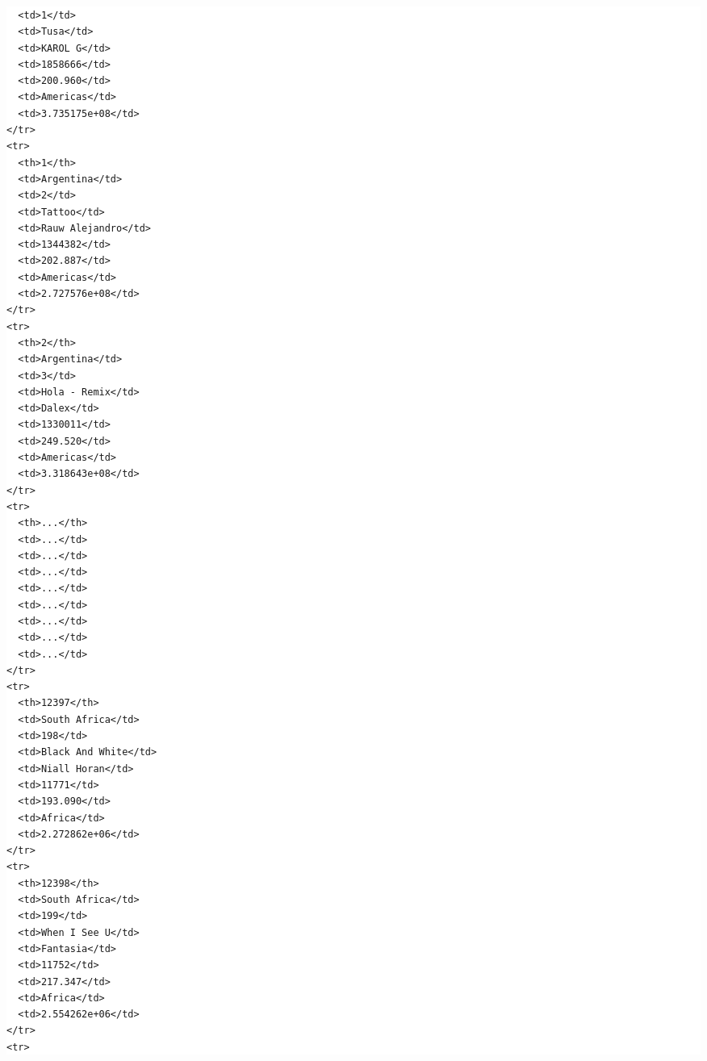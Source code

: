       <td>1</td>
      <td>Tusa</td>
      <td>KAROL G</td>
      <td>1858666</td>
      <td>200.960</td>
      <td>Americas</td>
      <td>3.735175e+08</td>
    </tr>
    <tr>
      <th>1</th>
      <td>Argentina</td>
      <td>2</td>
      <td>Tattoo</td>
      <td>Rauw Alejandro</td>
      <td>1344382</td>
      <td>202.887</td>
      <td>Americas</td>
      <td>2.727576e+08</td>
    </tr>
    <tr>
      <th>2</th>
      <td>Argentina</td>
      <td>3</td>
      <td>Hola - Remix</td>
      <td>Dalex</td>
      <td>1330011</td>
      <td>249.520</td>
      <td>Americas</td>
      <td>3.318643e+08</td>
    </tr>
    <tr>
      <th>...</th>
      <td>...</td>
      <td>...</td>
      <td>...</td>
      <td>...</td>
      <td>...</td>
      <td>...</td>
      <td>...</td>
      <td>...</td>
    </tr>
    <tr>
      <th>12397</th>
      <td>South Africa</td>
      <td>198</td>
      <td>Black And White</td>
      <td>Niall Horan</td>
      <td>11771</td>
      <td>193.090</td>
      <td>Africa</td>
      <td>2.272862e+06</td>
    </tr>
    <tr>
      <th>12398</th>
      <td>South Africa</td>
      <td>199</td>
      <td>When I See U</td>
      <td>Fantasia</td>
      <td>11752</td>
      <td>217.347</td>
      <td>Africa</td>
      <td>2.554262e+06</td>
    </tr>
    <tr>